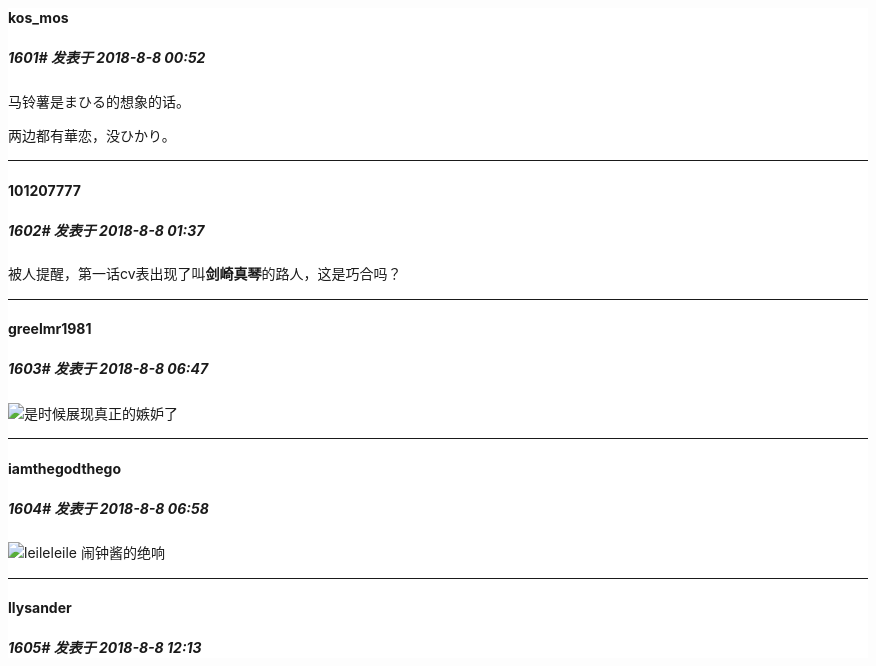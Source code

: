 ####  kos_mos  
##### 1601#       发表于 2018-8-8 00:52




马铃薯是まひる的想象的话。

两边都有華恋，没ひかり。







-----

####  101207777  
##### 1602#       发表于 2018-8-8 01:37




被人提醒，第一话cv表出现了叫<strong>剑崎真琴</strong>的路人，这是巧合吗？







-----

####  greelmr1981  
##### 1603#       发表于 2018-8-8 06:47



<img src="https://static.saraba1st.com/image/smiley/face2017/087.gif" referrerpolicy="no-referrer">是时候展现真正的嫉妒了







-----

####  iamthegodthego  
##### 1604#       发表于 2018-8-8 06:58



<img src="https://static.saraba1st.com/image/smiley/face2017/037.png" referrerpolicy="no-referrer">leileleile 闹钟酱的绝响







-----

####  llysander  
##### 1605#       发表于 2018-8-8 12:13
